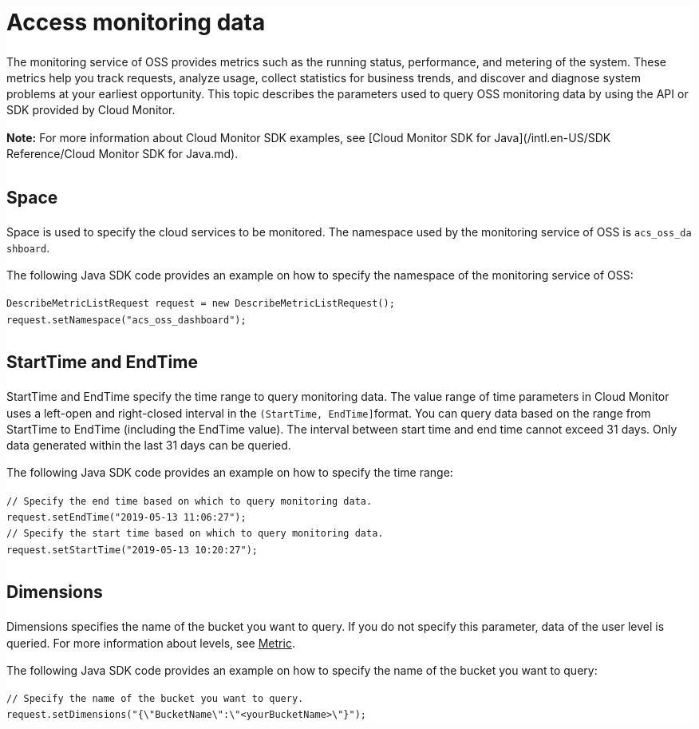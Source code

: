 # Access monitoring data

The monitoring service of OSS provides metrics such as the running status, performance, and metering of the system. These metrics help you track requests, analyze usage, collect statistics for business trends, and discover and diagnose system problems at your earliest opportunity. This topic describes the parameters used to query OSS monitoring data by using the API or SDK provided by Cloud Monitor.

**Note:** For more information about Cloud Monitor SDK examples, see [Cloud Monitor SDK for Java](/intl.en-US/SDK Reference/Cloud Monitor SDK for Java.md).

## Space

Space is used to specify the cloud services to be monitored. The namespace used by the monitoring service of OSS is `acs_oss_dashboard`.

The following Java SDK code provides an example on how to specify the namespace of the monitoring service of OSS:

```
DescribeMetricListRequest request = new DescribeMetricListRequest();
request.setNamespace("acs_oss_dashboard");
```

## StartTime and EndTime

StartTime and EndTime specify the time range to query monitoring data. The value range of time parameters in Cloud Monitor uses a left-open and right-closed interval in the `(StartTime, EndTime]`format. You can query data based on the range from StartTime to EndTime \(including the EndTime value\). The interval between start time and end time cannot exceed 31 days. Only data generated within the last 31 days can be queried.

The following Java SDK code provides an example on how to specify the time range:

```
// Specify the end time based on which to query monitoring data.
request.setEndTime("2019-05-13 11:06:27");
// Specify the start time based on which to query monitoring data.
request.setStartTime("2019-05-13 10:20:27");
```

## Dimensions

Dimensions specifies the name of the bucket you want to query. If you do not specify this parameter, data of the user level is queried. For more information about levels, see [Metric](#section_csl_zgk_5db).

The following Java SDK code provides an example on how to specify the name of the bucket you want to query:

```
// Specify the name of the bucket you want to query.
request.setDimensions("{\"BucketName\":\"<yourBucketName>\"}");
```
